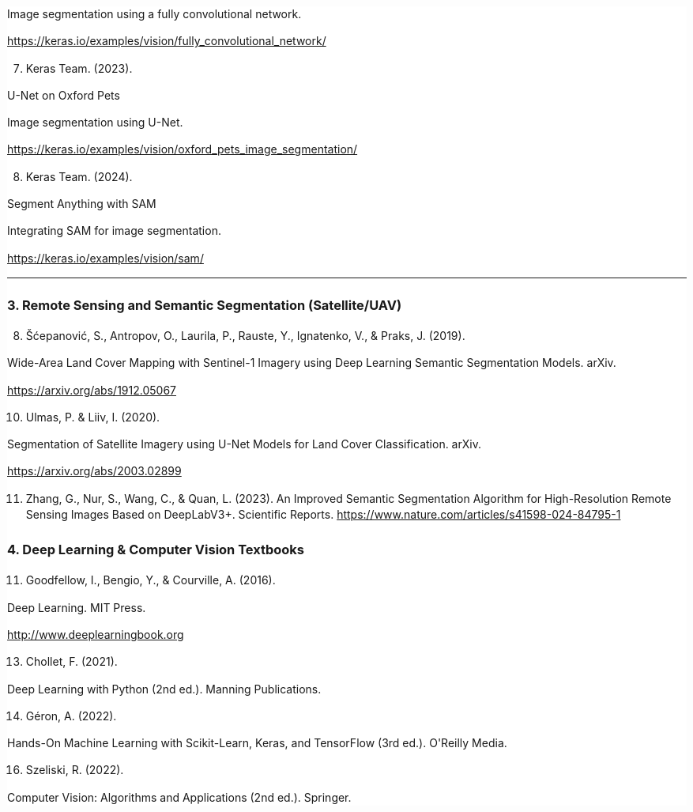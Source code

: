 Image segmentation using a fully convolutional network.

https://keras.io/examples/vision/fully_convolutional_network/

7.	Keras Team. (2023).
   
U-Net on Oxford Pets

Image segmentation using U-Net.

https://keras.io/examples/vision/oxford_pets_image_segmentation/

8.	Keras Team. (2024).
   
Segment Anything with SAM

Integrating SAM for image segmentation.

https://keras.io/examples/vision/sam/
________________________________________

### 3. Remote Sensing and Semantic Segmentation (Satellite/UAV)
   
8.	Šćepanović, S., Antropov, O., Laurila, P., Rauste, Y., Ignatenko, V., & Praks, J. (2019).
   
Wide-Area Land Cover Mapping with Sentinel-1 Imagery using Deep Learning Semantic Segmentation Models. arXiv.

https://arxiv.org/abs/1912.05067

10.	Ulmas, P. & Liiv, I. (2020).
    
Segmentation of Satellite Imagery using U-Net Models for Land Cover Classification. arXiv.

https://arxiv.org/abs/2003.02899

11.	Zhang, G., Nur, S., Wang, C., & Quan, L. (2023).
An Improved Semantic Segmentation Algorithm for High-Resolution Remote Sensing Images Based on DeepLabV3+. Scientific Reports.
https://www.nature.com/articles/s41598-024-84795-1

### 4. Deep Learning & Computer Vision Textbooks
   
11.	Goodfellow, I., Bengio, Y., & Courville, A. (2016).

Deep Learning. MIT Press.

http://www.deeplearningbook.org

13.	Chollet, F. (2021).
    
Deep Learning with Python (2nd ed.). Manning Publications.

14.	Géron, A. (2022).
    
Hands-On Machine Learning with Scikit-Learn, Keras, and TensorFlow (3rd ed.). O'Reilly Media.

16.	Szeliski, R. (2022).
    
Computer Vision: Algorithms and Applications (2nd ed.). Springer.
